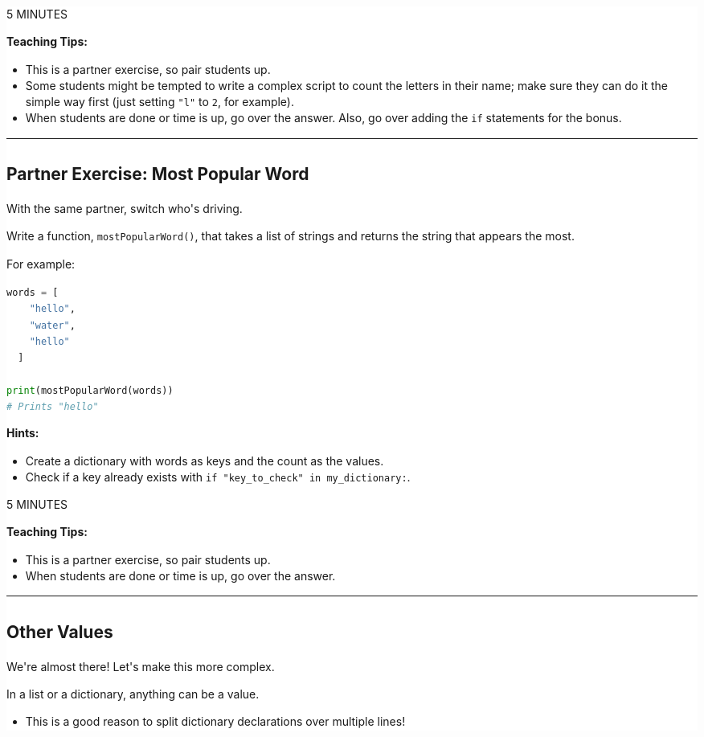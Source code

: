 5 MINUTES

**Teaching Tips:**

- This is a partner exercise, so pair students up.
- Some students might be tempted to write a complex script to count the letters in their name; make sure they can do it the simple way first (just setting `"l"` to `2`, for example).
- When students are done or time is up, go over the answer. Also, go over adding the `if` statements for the bonus.
</aside>

---

## Partner Exercise: Most Popular Word

With the same partner, switch who's driving.

Write a function, `mostPopularWord()`, that takes a list of strings and returns the string that appears the most.

For example:

```python
words = [
    "hello",
    "water",
    "hello"
  ]

print(mostPopularWord(words))
# Prints "hello"
```

**Hints:**

- Create a dictionary with words as keys and the count as the values.
- Check if a key already exists with `if "key_to_check" in my_dictionary:`.

<aside class="notes">

5 MINUTES

**Teaching Tips:**

- This is a partner exercise, so pair students up.
- When students are done or time is up, go over the answer.
</aside>

---

## Other Values

We're almost there! Let's make this more complex.

In a list or a dictionary, anything can be a value.
- This is a good reason to split dictionary declarations over multiple lines!
